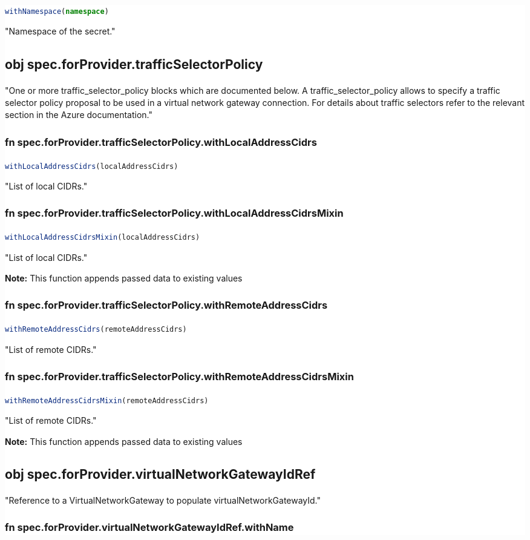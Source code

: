 ```ts
withNamespace(namespace)
```

"Namespace of the secret."

## obj spec.forProvider.trafficSelectorPolicy

"One or more traffic_selector_policy blocks which are documented below. A traffic_selector_policy allows to specify a traffic selector policy proposal to be used in a virtual network gateway connection. For details about traffic selectors refer to the relevant section in the Azure documentation."

### fn spec.forProvider.trafficSelectorPolicy.withLocalAddressCidrs

```ts
withLocalAddressCidrs(localAddressCidrs)
```

"List of local CIDRs."

### fn spec.forProvider.trafficSelectorPolicy.withLocalAddressCidrsMixin

```ts
withLocalAddressCidrsMixin(localAddressCidrs)
```

"List of local CIDRs."

**Note:** This function appends passed data to existing values

### fn spec.forProvider.trafficSelectorPolicy.withRemoteAddressCidrs

```ts
withRemoteAddressCidrs(remoteAddressCidrs)
```

"List of remote CIDRs."

### fn spec.forProvider.trafficSelectorPolicy.withRemoteAddressCidrsMixin

```ts
withRemoteAddressCidrsMixin(remoteAddressCidrs)
```

"List of remote CIDRs."

**Note:** This function appends passed data to existing values

## obj spec.forProvider.virtualNetworkGatewayIdRef

"Reference to a VirtualNetworkGateway to populate virtualNetworkGatewayId."

### fn spec.forProvider.virtualNetworkGatewayIdRef.withName
